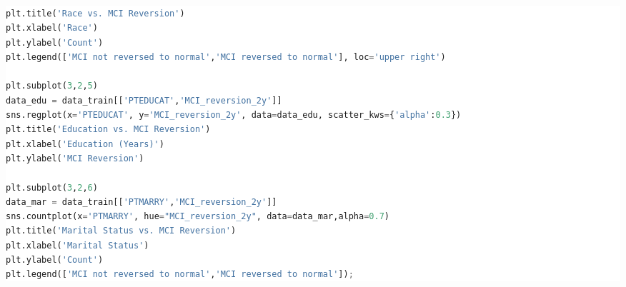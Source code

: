 ```python
plt.title('Race vs. MCI Reversion')
plt.xlabel('Race')
plt.ylabel('Count') 
plt.legend(['MCI not reversed to normal','MCI reversed to normal'], loc='upper right')
    
plt.subplot(3,2,5)
data_edu = data_train[['PTEDUCAT','MCI_reversion_2y']]
sns.regplot(x='PTEDUCAT', y='MCI_reversion_2y', data=data_edu, scatter_kws={'alpha':0.3})
plt.title('Education vs. MCI Reversion')
plt.xlabel('Education (Years)')
plt.ylabel('MCI Reversion')

plt.subplot(3,2,6)
data_mar = data_train[['PTMARRY','MCI_reversion_2y']]
sns.countplot(x='PTMARRY', hue="MCI_reversion_2y", data=data_mar,alpha=0.7)
plt.title('Marital Status vs. MCI Reversion')
plt.xlabel('Marital Status')
plt.ylabel('Count') 
plt.legend(['MCI not reversed to normal','MCI reversed to normal']);
```


